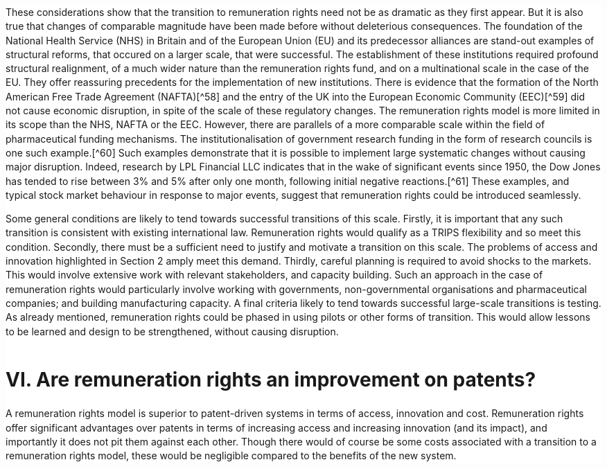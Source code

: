 These considerations show that the transition to remuneration rights
need not be as dramatic as they first appear. But it is also true that
changes of comparable magnitude have been made before without
deleterious consequences. The foundation of the National Health Service
(NHS) in Britain and of the European Union (EU) and its predecessor
alliances are stand-out examples of structural reforms, that occured on
a larger scale, that were successful. The establishment of these
institutions required profound structural realignment, of a much wider
nature than the remuneration rights fund, and on a multinational scale
in the case of the EU. They offer reassuring precedents for the
implementation of new institutions. There is evidence that the formation
of the North American Free Trade Agreement (NAFTA)[^58] and the entry of
the UK into the European Economic Community (EEC)[^59] did not cause
economic disruption, in spite of the scale of these regulatory changes.
The remuneration rights model is more limited in its scope than the NHS,
NAFTA or the EEC. However, there are parallels of a more comparable
scale within the field of pharmaceutical funding mechanisms. The
institutionalisation of government research funding in the form of
research councils is one such example.[^60] Such examples demonstrate
that it is possible to implement large systematic changes without
causing major disruption. Indeed, research by LPL Financial LLC
indicates that in the wake of significant events since 1950, the Dow
Jones has tended to rise between 3% and 5% after only one month,
following initial negative reactions.[^61] These examples, and typical
stock market behaviour in response to major events, suggest that
remuneration rights could be introduced seamlessly.

Some general conditions are likely to tend towards successful
transitions of this scale. Firstly, it is important that any such
transition is consistent with existing international law. Remuneration
rights would qualify as a TRIPS flexibility and so meet this condition.
Secondly, there must be a sufficient need to justify and motivate a
transition on this scale. The problems of access and innovation
highlighted in Section 2 amply meet this demand. Thirdly, careful
planning is required to avoid shocks to the markets. This would involve
extensive work with relevant stakeholders, and capacity building. Such
an approach in the case of remuneration rights would particularly
involve working with governments, non-governmental organisations and
pharmaceutical companies; and building manufacturing capacity. A final
criteria likely to tend towards successful large-scale transitions is
testing. As already mentioned, remuneration rights could be phased in
using pilots or other forms of transition. This would allow lessons to
be learned and design to be strengthened, without causing disruption.

VI. Are remuneration rights an improvement on patents?
=====================================================

A remuneration rights model is superior to patent-driven systems in
terms of access, innovation and cost. Remuneration rights offer
significant advantages over patents in terms of increasing access and
increasing innovation (and its impact), and importantly it does not pit
them against each other. Though there would of course be some costs
associated with a transition to a remuneration rights model, these would
be negligible compared to the benefits of the new system.

